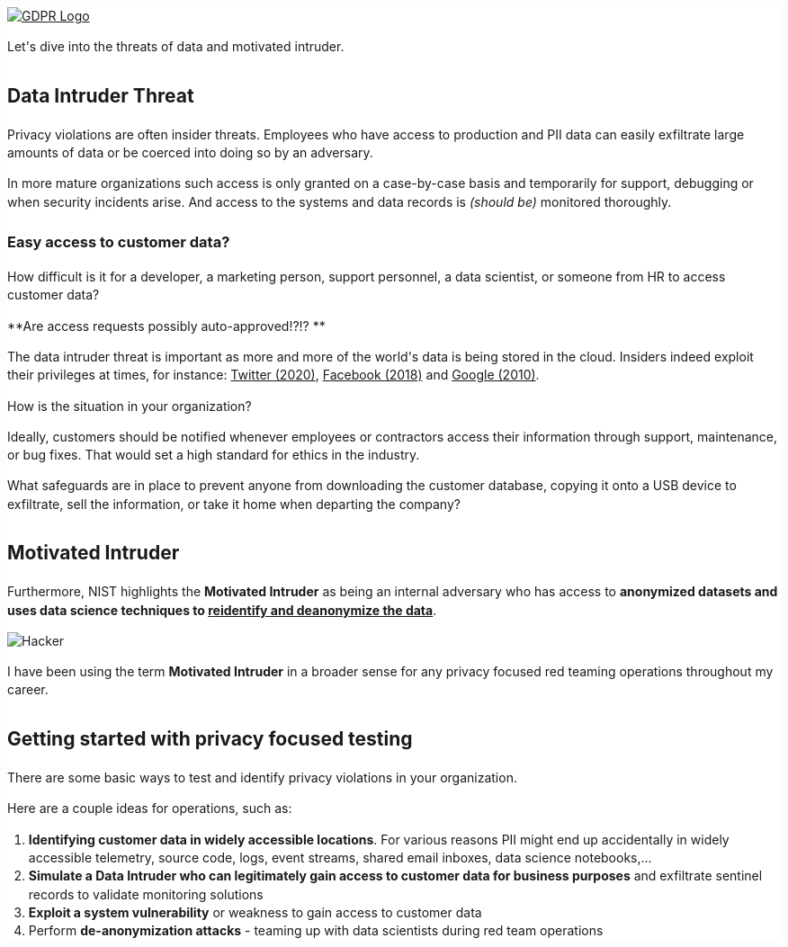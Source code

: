 [![GDPR Logo](/blog/images/2020/gdpr.png)](https://gdpr.eu/)

Let's dive into the threats of data and motivated intruder.

## Data Intruder Threat

Privacy violations are often insider threats. Employees who have access to production and PII data can easily exfiltrate large amounts of data or be coerced into doing so by an adversary.

In more mature organizations such access is only granted on a case-by-case basis and temporarily for support, debugging or when security incidents arise. And access to the systems and data records is *(should be)* monitored thoroughly. 

### Easy access to customer data?

How difficult is it for a developer, a marketing person, support personnel, a data scientist, or someone from HR to access customer data?

**Are access requests possibly auto-approved!?!? **

The data intruder threat is important as more and more of the world's data is being stored in the cloud. Insiders indeed exploit their privileges at times, for instance: [Twitter (2020)](https://www.reuters.com/article/us-twitter-cyber-access-exclusive-idUSKCN24O34E), [Facebook (2018)](https://www.nbcnews.com/tech/social-media/facebook-investigating-claim-engineer-used-access-stalk-women-n870526) and [Google (2010)](https://techcrunch.com/2010/09/14/google-engineer-fired-security/).

How is the situation in your organization?

Ideally, customers should be notified whenever employees or contractors access their information through support, maintenance, or bug fixes. That would set a high standard for ethics in the industry.

What safeguards are in place to prevent anyone from downloading the customer database, copying it onto a USB device to exfiltrate, sell the information, or take it home when departing the company? 


## Motivated Intruder

Furthermore, NIST highlights the **Motivated Intruder** as being an internal adversary who has access to **anonymized datasets and uses data science techniques to [reidentify and deanonymize the data](https://csrc.nist.gov/csrc/media/publications/sp/800-188/archive/2016-08-25/documents/sp800_188_draft.pdf)**.


![Hacker](/blog/images/2020/hacker.png)

I have been using the term **Motivated Intruder** in a broader sense for any privacy focused red teaming operations throughout my career.

## Getting started with privacy focused testing 

There are some basic ways to test and identify privacy violations in your organization.  

Here are a couple ideas for operations, such as:
 
1. **Identifying customer data in widely accessible locations**. For various reasons PII might end up accidentally in widely accessible telemetry, source code, logs, event streams, shared email inboxes, data science notebooks,...
2. **Simulate a Data Intruder who can legitimately gain access to customer data for business purposes** and exfiltrate sentinel records to validate monitoring solutions
3. **Exploit a system vulnerability** or weakness to gain access to customer data
4. Perform **de-anonymization attacks** - teaming up with data scientists during red team operations
